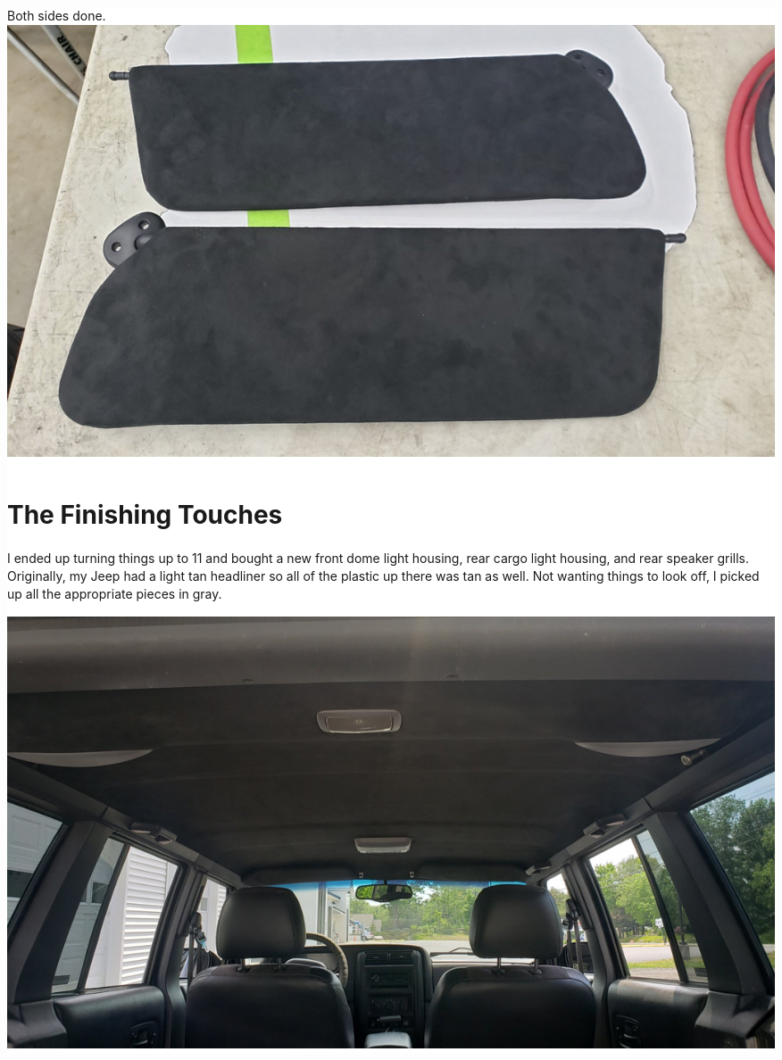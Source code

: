 Both sides done.
![](images/10.jpg)

# The Finishing Touches

I ended up turning things up to 11 and bought a new front dome light housing, rear cargo light housing, and rear speaker grills. Originally, my Jeep had a light tan headliner so all of the plastic up there was tan as well. Not wanting things to look off, I picked up all the appropriate pieces in gray.

![](images/11.jpg)
